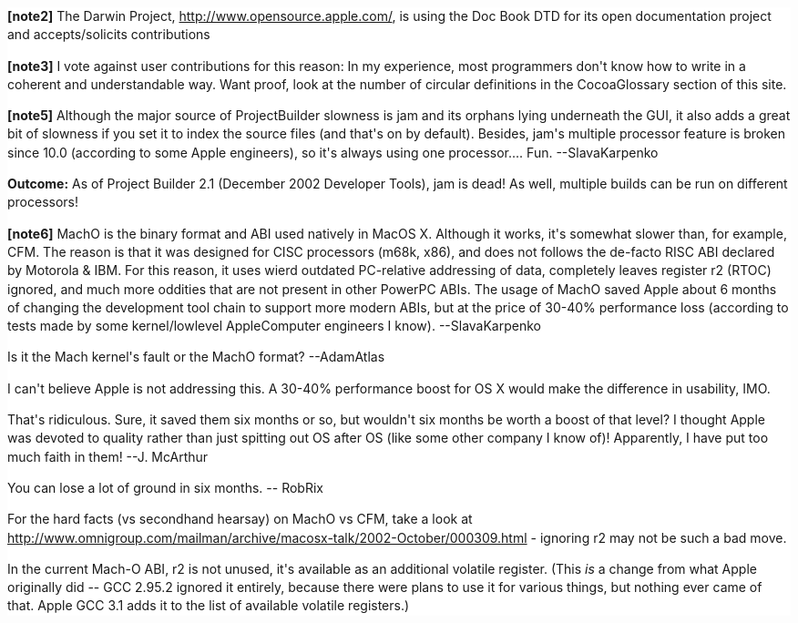 **[note2]** The Darwin Project, http://www.opensource.apple.com/, is using the Doc Book DTD for its open documentation project and accepts/solicits contributions

**[note3]** I vote against user contributions for this reason: In my experience, most programmers don't know how to write in a coherent and understandable way. Want proof, look at the number of circular definitions in the CocoaGlossary section of this site.

**[note5]**
Although the major source of ProjectBuilder slowness is jam and its orphans lying underneath the GUI, it also adds a great bit of slowness if you set it to index the source files (and that's on by default). Besides, jam's multiple processor feature is broken since 10.0 (according to some Apple engineers), so it's always using one processor.... Fun. --SlavaKarpenko

**Outcome:** As of Project Builder 2.1 (December 2002 Developer Tools), jam is dead! As well, multiple builds can be run on different processors!

**[note6]**
MachO is the binary format and ABI used natively in MacOS X. Although it works, it's somewhat slower than, for example, CFM. The reason is that it was designed for CISC processors (m68k, x86), and does not follows the de-facto RISC ABI declared by Motorola & IBM. For this reason, it uses wierd outdated PC-relative addressing of data, completely leaves register r2 (RTOC) ignored, and much more oddities that are not present in other PowerPC ABIs. The usage of MachO saved Apple about 6 months of changing the development tool chain to support more modern ABIs, but at the price of 30-40% performance loss (according to tests made by some kernel/lowlevel AppleComputer engineers I know). --SlavaKarpenko

Is it the Mach kernel's fault or the MachO format? --AdamAtlas

I can't believe Apple is not addressing this.  A 30-40% performance boost for OS X would make the difference in usability, IMO.

That's ridiculous.  Sure, it saved them six months or so, but wouldn't six months be worth a boost of that level?  I thought Apple was devoted to quality rather than just spitting out OS after OS (like some other company I know of)!  Apparently, I have put too much faith in them! --J. McArthur

You can lose a lot of ground in six months. -- RobRix

For the hard facts (vs secondhand hearsay) on MachO vs CFM, take a look at http://www.omnigroup.com/mailman/archive/macosx-talk/2002-October/000309.html - ignoring r2 may not be such a bad move.

In the current Mach-O ABI, r2 is not unused, it's available as an additional volatile register. (This *is* a change from what Apple originally did -- GCC 2.95.2 ignored it entirely, because there were plans to use it for various things, but nothing ever came of that. Apple GCC 3.1 adds it to the list of available volatile registers.)
